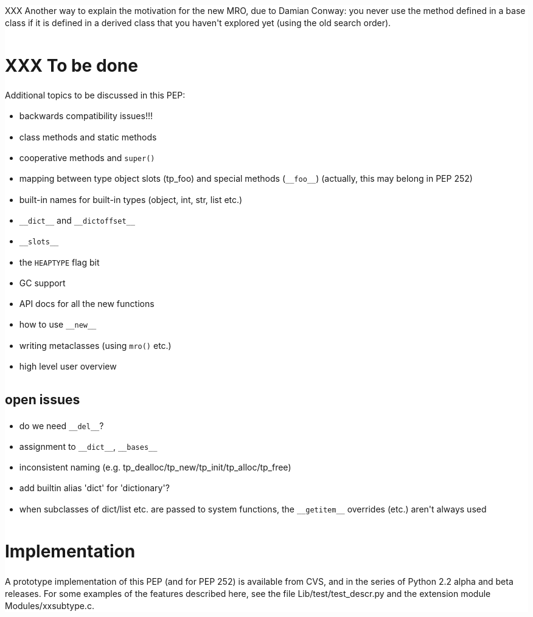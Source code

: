 XXX Another way to explain the motivation for the new MRO, due to
Damian Conway: you never use the method defined in a base class if
it is defined in a derived class that you haven't explored yet
(using the old search order).


XXX To be done
==============

Additional topics to be discussed in this PEP:

- backwards compatibility issues!!!

- class methods and static methods

- cooperative methods and ``super()``

- mapping between type object slots (tp_foo) and special methods
  (``__foo__``) (actually, this may belong in PEP 252)

- built-in names for built-in types (object, int, str, list etc.)

- ``__dict__`` and ``__dictoffset__``

- ``__slots__``

- the ``HEAPTYPE`` flag bit

- GC support

- API docs for all the new functions

- how to use ``__new__``

- writing metaclasses (using ``mro()`` etc.)

- high level user overview

open issues
-----------

- do we need ``__del__``?

- assignment to ``__dict__``, ``__bases__``

- inconsistent naming
  (e.g. tp_dealloc/tp_new/tp_init/tp_alloc/tp_free)

- add builtin alias 'dict' for 'dictionary'?

- when subclasses of dict/list etc. are passed to system
  functions, the ``__getitem__`` overrides (etc.) aren't always
  used


Implementation
==============

A prototype implementation of this PEP (and for PEP 252) is
available from CVS, and in the series of Python 2.2 alpha and beta
releases.  For some examples of the features described here, see
the file Lib/test/test_descr.py and the extension module
Modules/xxsubtype.c.
